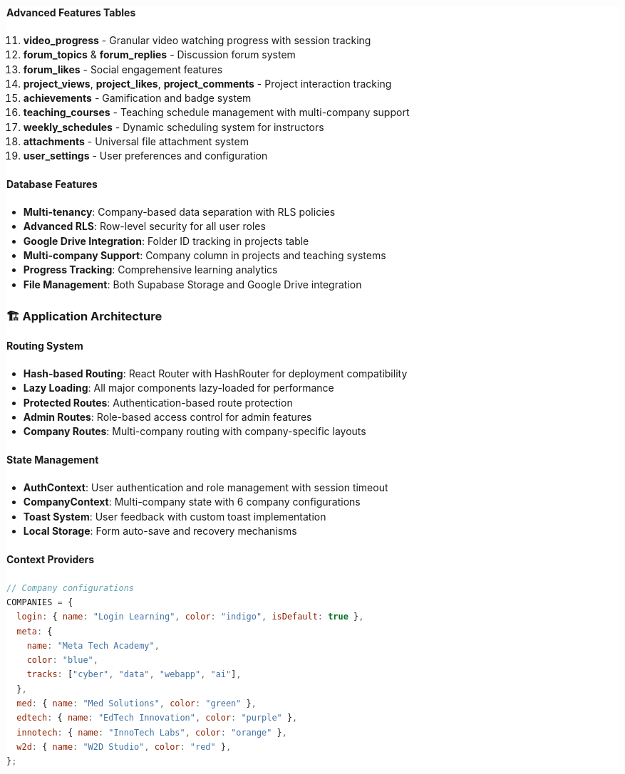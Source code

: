 #### Advanced Features Tables

11. **video_progress** - Granular video watching progress with session tracking
12. **forum_topics** & **forum_replies** - Discussion forum system
13. **forum_likes** - Social engagement features
14. **project_views**, **project_likes**, **project_comments** - Project interaction tracking
15. **achievements** - Gamification and badge system
16. **teaching_courses** - Teaching schedule management with multi-company support
17. **weekly_schedules** - Dynamic scheduling system for instructors
18. **attachments** - Universal file attachment system
19. **user_settings** - User preferences and configuration

#### Database Features

- **Multi-tenancy**: Company-based data separation with RLS policies
- **Advanced RLS**: Row-level security for all user roles
- **Google Drive Integration**: Folder ID tracking in projects table
- **Multi-company Support**: Company column in projects and teaching systems
- **Progress Tracking**: Comprehensive learning analytics
- **File Management**: Both Supabase Storage and Google Drive integration

### 🏗️ Application Architecture

#### Routing System

- **Hash-based Routing**: React Router with HashRouter for deployment compatibility
- **Lazy Loading**: All major components lazy-loaded for performance
- **Protected Routes**: Authentication-based route protection
- **Admin Routes**: Role-based access control for admin features
- **Company Routes**: Multi-company routing with company-specific layouts

#### State Management

- **AuthContext**: User authentication and role management with session timeout
- **CompanyContext**: Multi-company state with 6 company configurations
- **Toast System**: User feedback with custom toast implementation
- **Local Storage**: Form auto-save and recovery mechanisms

#### Context Providers

```javascript
// Company configurations
COMPANIES = {
  login: { name: "Login Learning", color: "indigo", isDefault: true },
  meta: {
    name: "Meta Tech Academy",
    color: "blue",
    tracks: ["cyber", "data", "webapp", "ai"],
  },
  med: { name: "Med Solutions", color: "green" },
  edtech: { name: "EdTech Innovation", color: "purple" },
  innotech: { name: "InnoTech Labs", color: "orange" },
  w2d: { name: "W2D Studio", color: "red" },
};
```
